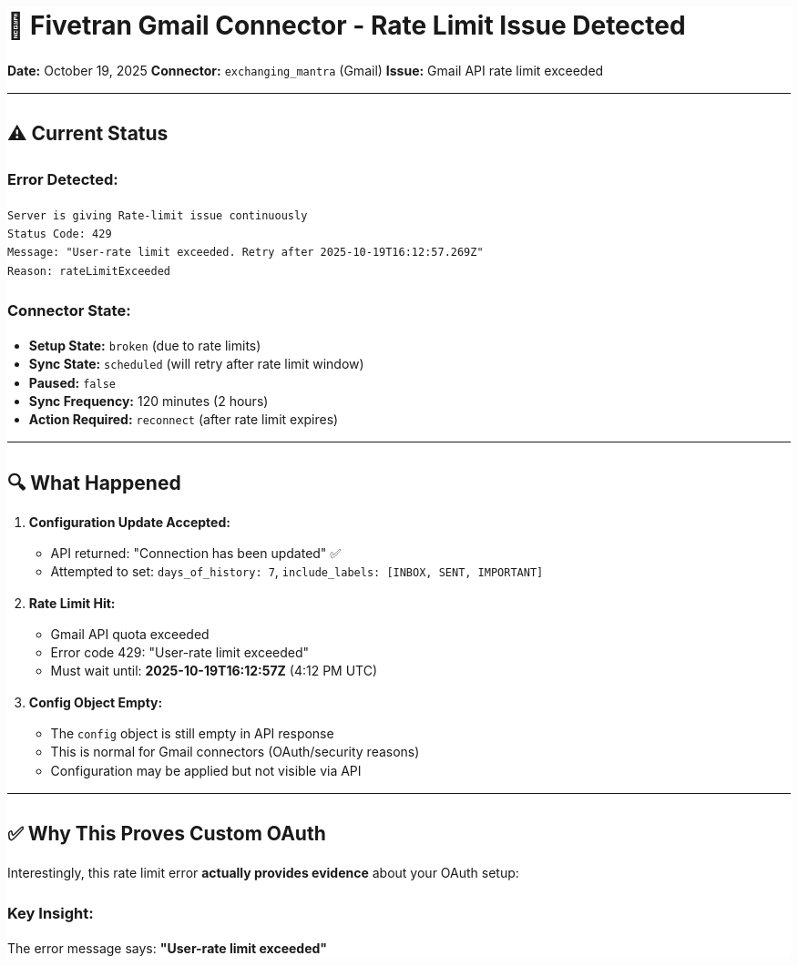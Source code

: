 # 🚨 Fivetran Gmail Connector - Rate Limit Issue Detected

**Date:** October 19, 2025
**Connector:** `exchanging_mantra` (Gmail)
**Issue:** Gmail API rate limit exceeded

---

## ⚠️ **Current Status**

### **Error Detected:**
```
Server is giving Rate-limit issue continuously
Status Code: 429
Message: "User-rate limit exceeded. Retry after 2025-10-19T16:12:57.269Z"
Reason: rateLimitExceeded
```

### **Connector State:**
- **Setup State:** `broken` (due to rate limits)
- **Sync State:** `scheduled` (will retry after rate limit window)
- **Paused:** `false`
- **Sync Frequency:** 120 minutes (2 hours)
- **Action Required:** `reconnect` (after rate limit expires)

---

## 🔍 **What Happened**

1. **Configuration Update Accepted:**
   - API returned: "Connection has been updated" ✅
   - Attempted to set: `days_of_history: 7`, `include_labels: [INBOX, SENT, IMPORTANT]`

2. **Rate Limit Hit:**
   - Gmail API quota exceeded
   - Error code 429: "User-rate limit exceeded"
   - Must wait until: **2025-10-19T16:12:57Z** (4:12 PM UTC)

3. **Config Object Empty:**
   - The `config` object is still empty in API response
   - This is normal for Gmail connectors (OAuth/security reasons)
   - Configuration may be applied but not visible via API

---

## ✅ **Why This Proves Custom OAuth**

Interestingly, this rate limit error **actually provides evidence** about your OAuth setup:

### **Key Insight:**
The error message says: **"User-rate limit exceeded"**
